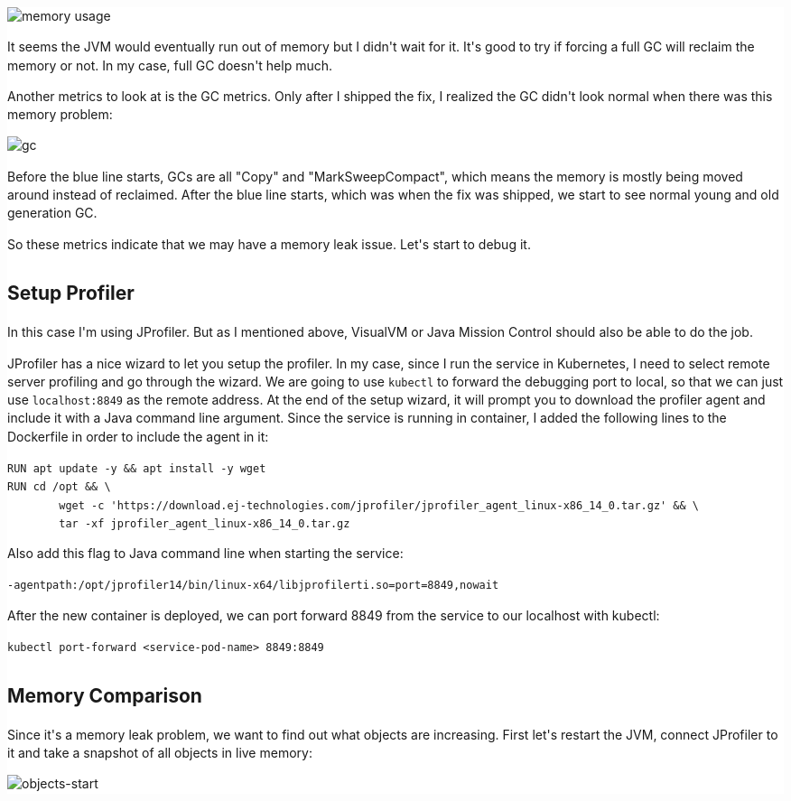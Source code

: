 ![memory usage](/static/images/2023-09-30-A-Boring-JVM-Memory-Profiling-Story/memory-usage.png)

It seems the JVM would eventually run out of memory but I didn't wait for it. It's good to try if forcing a full GC will reclaim the memory or not. In my case, full GC doesn't help much.

Another metrics to look at is the GC metrics. Only after I shipped the fix, I realized the GC didn't look normal when there was this memory problem:

![gc](/static/images/2023-09-30-A-Boring-JVM-Memory-Profiling-Story/gc.png)

Before the blue line starts, GCs are all "Copy" and "MarkSweepCompact", which means the memory is mostly being moved around instead of reclaimed. After the blue line starts, which was when the fix was shipped, we start to see normal young and old generation GC.

So these metrics indicate that we may have a memory leak issue. Let's start to debug it.

## Setup Profiler

In this case I'm using JProfiler. But as I mentioned above, VisualVM or Java Mission Control should also be able to do the job.

JProfiler has a nice wizard to let you setup the profiler. In my case, since I run the service in Kubernetes, I need to select remote server profiling and go through the wizard. We are going to use `kubectl` to forward the debugging port to local, so that we can just use `localhost:8849` as the remote address. At the end of the setup wizard, it will prompt you to download the profiler agent and include it with a Java command line argument. Since the service is running in container, I added the following lines to the Dockerfile in order to include the agent in it:


```
RUN apt update -y && apt install -y wget
RUN cd /opt && \
        wget -c 'https://download.ej-technologies.com/jprofiler/jprofiler_agent_linux-x86_14_0.tar.gz' && \
        tar -xf jprofiler_agent_linux-x86_14_0.tar.gz
```

Also add this flag to Java command line when starting the service:

```
-agentpath:/opt/jprofiler14/bin/linux-x64/libjprofilerti.so=port=8849,nowait
```

After the new container is deployed, we can port forward 8849 from the service to our localhost with kubectl:

```
kubectl port-forward <service-pod-name> 8849:8849
```

## Memory Comparison

Since it's a memory leak problem, we want to find out what objects are increasing. First let's restart the JVM, connect JProfiler to it and take a snapshot of all objects in live memory:

![objects-start](/static/images/2023-09-30-A-Boring-JVM-Memory-Profiling-Story/objects-start.png)
